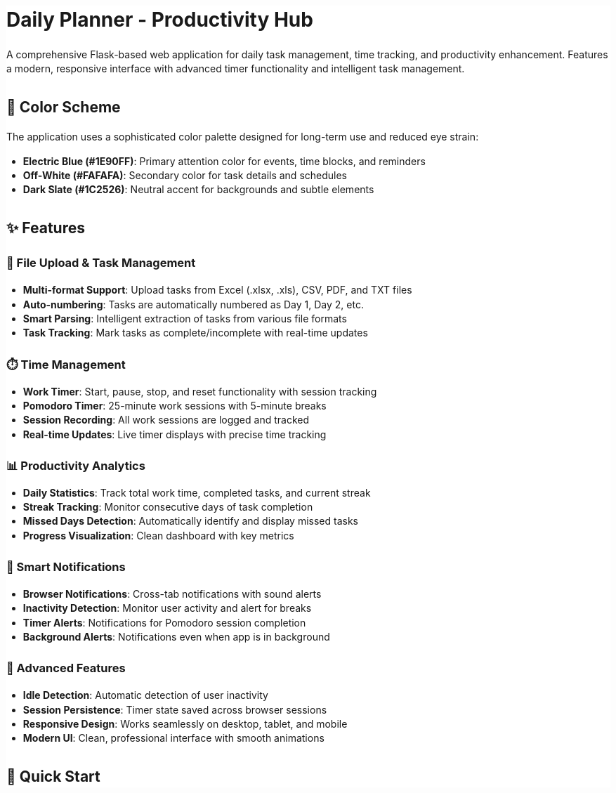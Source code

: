 # Daily Planner - Productivity Hub

A comprehensive Flask-based web application for daily task management, time tracking, and productivity enhancement. Features a modern, responsive interface with advanced timer functionality and intelligent task management.

## 🎨 Color Scheme

The application uses a sophisticated color palette designed for long-term use and reduced eye strain:

- **Electric Blue (#1E90FF)**: Primary attention color for events, time blocks, and reminders
- **Off-White (#FAFAFA)**: Secondary color for task details and schedules
- **Dark Slate (#1C2526)**: Neutral accent for backgrounds and subtle elements

## ✨ Features

### 📁 File Upload & Task Management
- **Multi-format Support**: Upload tasks from Excel (.xlsx, .xls), CSV, PDF, and TXT files
- **Auto-numbering**: Tasks are automatically numbered as Day 1, Day 2, etc.
- **Smart Parsing**: Intelligent extraction of tasks from various file formats
- **Task Tracking**: Mark tasks as complete/incomplete with real-time updates

### ⏱️ Time Management
- **Work Timer**: Start, pause, stop, and reset functionality with session tracking
- **Pomodoro Timer**: 25-minute work sessions with 5-minute breaks
- **Session Recording**: All work sessions are logged and tracked
- **Real-time Updates**: Live timer displays with precise time tracking

### 📊 Productivity Analytics
- **Daily Statistics**: Track total work time, completed tasks, and current streak
- **Streak Tracking**: Monitor consecutive days of task completion
- **Missed Days Detection**: Automatically identify and display missed tasks
- **Progress Visualization**: Clean dashboard with key metrics

### 🔔 Smart Notifications
- **Browser Notifications**: Cross-tab notifications with sound alerts
- **Inactivity Detection**: Monitor user activity and alert for breaks
- **Timer Alerts**: Notifications for Pomodoro session completion
- **Background Alerts**: Notifications even when app is in background

### 🎯 Advanced Features
- **Idle Detection**: Automatic detection of user inactivity
- **Session Persistence**: Timer state saved across browser sessions
- **Responsive Design**: Works seamlessly on desktop, tablet, and mobile
- **Modern UI**: Clean, professional interface with smooth animations

## 🚀 Quick Start

